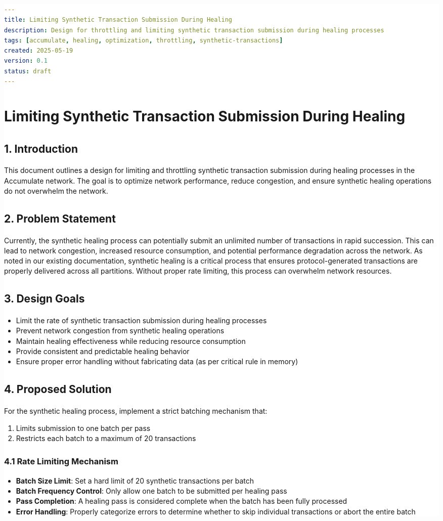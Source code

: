 ```yaml
---
title: Limiting Synthetic Transaction Submission During Healing
description: Design for throttling and limiting synthetic transaction submission during healing processes
tags: [accumulate, healing, optimization, throttling, synthetic-transactions]
created: 2025-05-19
version: 0.1
status: draft
---
```


# Limiting Synthetic Transaction Submission During Healing

## 1. Introduction

This document outlines a design for limiting and throttling synthetic transaction submission during healing processes in the Accumulate network. The goal is to optimize network performance, reduce congestion, and ensure synthetic healing operations do not overwhelm the network.

## 2. Problem Statement

Currently, the synthetic healing process can potentially submit an unlimited number of transactions in rapid succession. This can lead to network congestion, increased resource consumption, and potential performance degradation across the network. As noted in our existing documentation, synthetic healing is a critical process that ensures protocol-generated transactions are properly delivered across all partitions. Without proper rate limiting, this process can overwhelm network resources.

## 3. Design Goals

- Limit the rate of synthetic transaction submission during healing processes
- Prevent network congestion from synthetic healing operations
- Maintain healing effectiveness while reducing resource consumption
- Provide consistent and predictable healing behavior
- Ensure proper error handling without fabricating data (as per critical rule in memory)

## 4. Proposed Solution

For the synthetic healing process, implement a strict batching mechanism that:
1. Limits submission to one batch per pass
2. Restricts each batch to a maximum of 20 transactions

### 4.1 Rate Limiting Mechanism

- **Batch Size Limit**: Set a hard limit of 20 synthetic transactions per batch
- **Batch Frequency Control**: Only allow one batch to be submitted per healing pass
- **Pass Completion**: A healing pass is considered complete when the batch has been fully processed
- **Error Handling**: Properly categorize errors to determine whether to skip individual transactions or abort the entire batch
